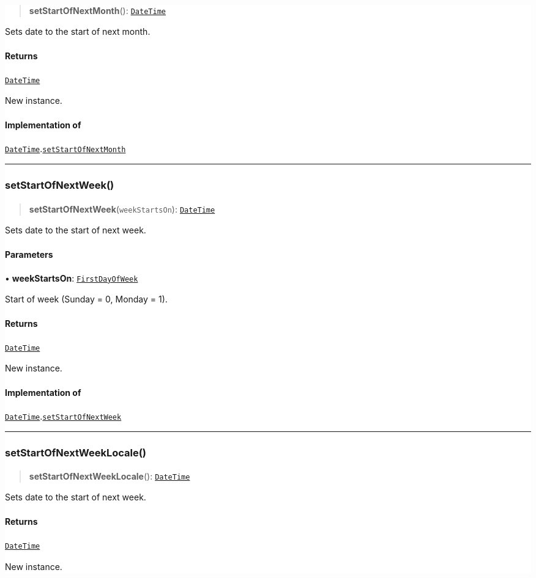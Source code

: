 > **setStartOfNextMonth**(): [`DateTime`](../../../../../facades/datetime/namespaces/datetime/interfaces/DateTime.md)

Sets date to the start of next month.

#### Returns

[`DateTime`](../../../../../facades/datetime/namespaces/datetime/interfaces/DateTime.md)

New instance.

#### Implementation of

[`DateTime`](../../../../../facades/datetime/namespaces/datetime/interfaces/DateTime.md).[`setStartOfNextMonth`](../../../../../facades/datetime/namespaces/datetime/interfaces/DateTime.md#setstartofnextmonth)

***

### setStartOfNextWeek()

> **setStartOfNextWeek**(`weekStartsOn`): [`DateTime`](../../../../../facades/datetime/namespaces/datetime/interfaces/DateTime.md)

Sets date to the start of next week.

#### Parameters

• **weekStartsOn**: [`FirstDayOfWeek`](../../core/type-aliases/FirstDayOfWeek.md)

Start of week (Sunday = 0, Monday = 1).

#### Returns

[`DateTime`](../../../../../facades/datetime/namespaces/datetime/interfaces/DateTime.md)

New instance.

#### Implementation of

[`DateTime`](../../../../../facades/datetime/namespaces/datetime/interfaces/DateTime.md).[`setStartOfNextWeek`](../../../../../facades/datetime/namespaces/datetime/interfaces/DateTime.md#setstartofnextweek)

***

### setStartOfNextWeekLocale()

> **setStartOfNextWeekLocale**(): [`DateTime`](../../../../../facades/datetime/namespaces/datetime/interfaces/DateTime.md)

Sets date to the start of next week.

#### Returns

[`DateTime`](../../../../../facades/datetime/namespaces/datetime/interfaces/DateTime.md)

New instance.
